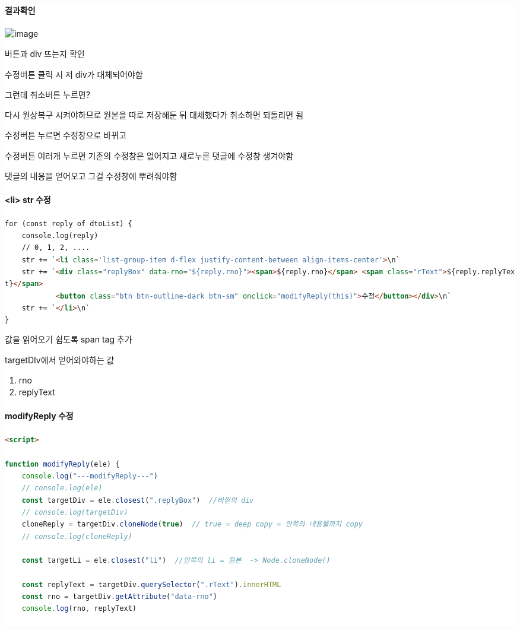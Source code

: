 
#### 결과확인

![image](https://user-images.githubusercontent.com/81224398/137414956-132f4192-eb1e-437a-a367-a2016f514475.png)

버튼과 div 뜨는지 확인





수정버튼 클릭 시 저 div가 대체되어야함



그런데 취소버튼 누르면?

다시 원상복구 시켜야하므로 원본을 따로 저장해둔 뒤 대체했다가 취소하면 되돌리면 됨



수정버튼 누르면 수정창으로 바뀌고

수정버튼 여러개 누르면 기존의 수정창은 없어지고 새로누른 댓글에 수정창 생겨야함



댓글의 내용을 얻어오고 그걸 수정창에 뿌려줘야함



#### \<li> str 수정

```html
for (const reply of dtoList) {
    console.log(reply)
    // 0, 1, 2, ....
    str += `<li class='list-group-item d-flex justify-content-between align-items-center'>\n`
    str += `<div class="replyBox" data-rno="${reply.rno}"><span>${reply.rno}</span> <span class="rText">${reply.replyText}</span>
            <button class="btn btn-outline-dark btn-sm" onclick="modifyReply(this)">수정</button></div>\n`
    str += `</li>\n`
}
```

값을 읽어오기 쉽도록 span tag 추가



targetDIv에서 얻어와야하는 값

1. rno
2. replyText



#### modifyReply 수정

```html
<script>

function modifyReply(ele) {
    console.log("---modifyReply---")
    // console.log(ele)
    const targetDiv = ele.closest(".replyBox")  //바깥의 div
    // console.log(targetDiv)
    cloneReply = targetDiv.cloneNode(true)  // true = deep copy = 안쪽의 내용물까지 copy
    // console.log(cloneReply)

    const targetLi = ele.closest("li")  //안쪽의 li = 원본  -> Node.cloneNode()

    const replyText = targetDiv.querySelector(".rText").innerHTML
    const rno = targetDiv.getAttribute("data-rno")
    console.log(rno, replyText)
    
```
